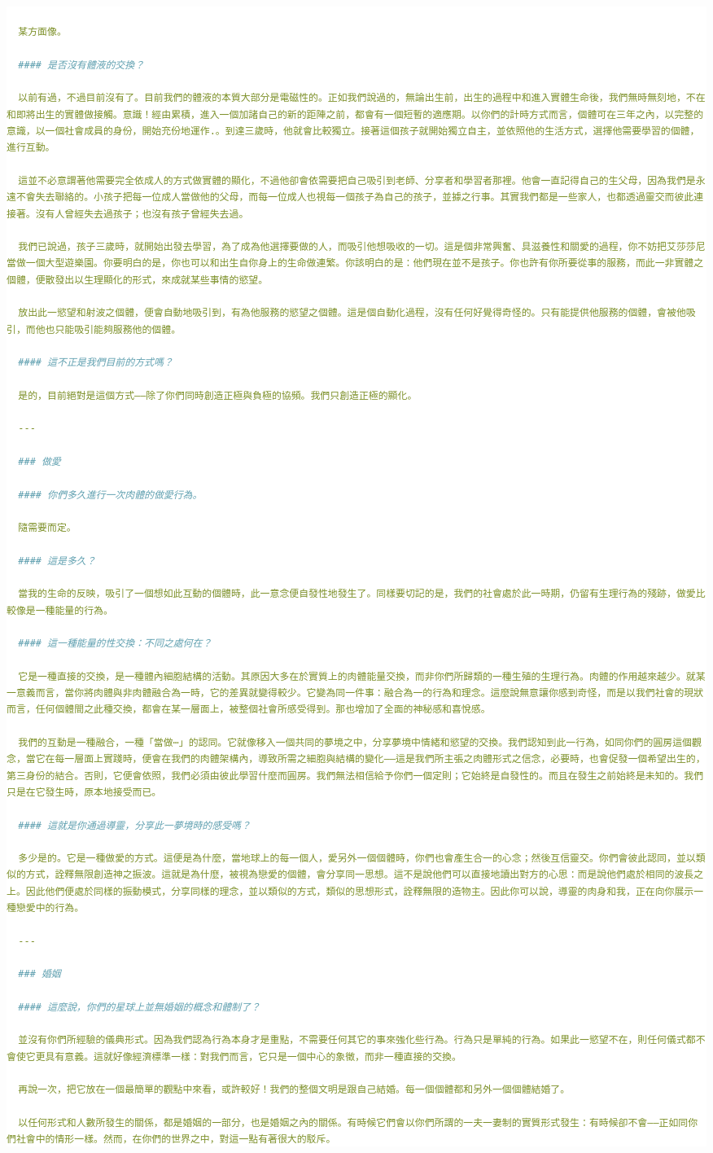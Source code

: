 ```yaml

  某方面像。

  #### 是否沒有體液的交換？

  以前有過，不過目前沒有了。目前我們的體液的本質大部分是電磁性的。正如我們說過的，無論出生前，出生的過程中和進入實體生命後，我們無時無刻地，不在和即將出生的實體做接觸。意識！經由累積，進入一個加諸自己的新的距陣之前，都會有一個短暫的適應期。以你們的計時方式而言，個體可在三年之內，以完整的意識，以一個社會成員的身份，開始充份地運作.。到達三歲時，他就會比較獨立。接著這個孩子就開始獨立自主，並依照他的生活方式，選擇他需要學習的個體，進行互動。

  這並不必意謂著他需要完全依成人的方式做實體的顯化，不過他卻會依需要把自己吸引到老師、分享者和學習者那裡。他會一直記得自己的生父母，因為我們是永遠不會失去聯絡的。小孩子把每一位成人當做他的父母，而每一位成人也視每一個孩子為自己的孩子，並據之行事。其實我們都是一些家人，也都透過靈交而彼此連接著。沒有人曾經失去過孩子；也沒有孩子曾經失去過。

  我們已說過，孩子三歲時，就開始出發去學習，為了成為他選擇要做的人，而吸引他想吸收的一切。這是個非常興奮、具滋養性和關愛的過程，你不妨把艾莎莎尼當做一個大型遊樂園。你要明白的是，你也可以和出生自你身上的生命做連繁。你該明白的是：他們現在並不是孩子。你也許有你所要從事的服務，而此一非實體之個體，便散發出以生理顯化的形式，來成就某些事情的慾望。

  放出此一慾望和射波之個體，便會自動地吸引到，有為他服務的慾望之個體。這是個自動化過程，沒有任何好覺得奇怪的。只有能提供他服務的個體，會被他吸引，而他也只能吸引能夠服務他的個體。

  #### 這不正是我們目前的方式嗎？

  是的，目前絕對是這個方式——除了你們同時創造正極與負極的協頻。我們只創造正極的顯化。

  ---

  ### 做愛

  #### 你們多久進行一次肉體的做愛行為。

  隨需要而定。

  #### 這是多久？

  當我的生命的反映，吸引了一個想如此互動的個體時，此一意念便自發性地發生了。同樣要切記的是，我們的社會處於此一時期，仍留有生理行為的殘跡，做愛比較像是一種能量的行為。

  #### 這一種能量的性交換：不同之處何在？

  它是一種直接的交換，是一種體內細胞結構的活動。其原因大多在於實質上的肉體能量交換，而非你們所歸類的一種生殖的生理行為。肉體的作用越來越少。就某一意義而言，當你將肉體與非肉體融合為一時，它的差異就變得較少。它變為同一件事：融合為一的行為和理念。這麼說無意讓你感到奇怪，而是以我們社會的現狀而言，任何個體間之此種交換，都會在某一層面上，被整個社會所感受得到。那也增加了全面的神秘感和喜悅感。

  我們的互動是一種融合，一種「當做⋯」的認同。它就像移入一個共同的夢境之中，分享夢境中情緒和慾望的交換。我們認知到此一行為，如同你們的圓房這個觀念，當它在每一層面上實踐時，便會在我們的肉體架構內，導致所需之細胞與結構的變化——這是我們所主張之肉體形式之信念，必要時，也會促發一個希望出生的，第三身份的結合。否則，它便會依照，我們必須由彼此學習什麼而圓房。我們無法相信給予你們一個定則；它始終是自發性的。而且在發生之前始終是未知的。我們只是在它發生時，原本地接受而已。

  #### 這就是你通過導靈，分享此一夢境時的感受嗎？

  多少是的。它是一種做愛的方式。這便是為什麼，當地球上的每一個人，愛另外一個個體時，你們也會產生合一的心念；然後互信靈交。你們會彼此認同，並以類似的方式，詮釋無限創造神之振波。這就是為什麼，被視為戀愛的個體，會分享同一思想。這不是說他們可以直接地讀出對方的心思：而是說他們處於相同的波長之上。因此他們便處於同樣的振動模式，分享同樣的理念，並以類似的方式，類似的思想形式，詮釋無限的造物主。因此你可以說，導靈的肉身和我，正在向你展示一種戀愛中的行為。

  ---

  ### 婚姻

  #### 這麼說，你們的星球上並無婚姻的概念和體制了？

  並沒有你們所經驗的儀典形式。因為我們認為行為本身才是重點，不需要任何其它的事來強化些行為。行為只是單純的行為。如果此一慾望不在，則任何儀式都不會使它更具有意義。這就好像經濟標準一樣：對我們而言，它只是一個中心的象徵，而非一種直接的交換。

  再說一次，把它放在一個最簡單的觀點中來看，或許較好！我們的整個文明是跟自己結婚。每一個個體都和另外一個個體結婚了。

  以任何形式和人數所發生的關係，都是婚姻的一部分，也是婚姻之內的關係。有時候它們會以你們所謂的一夫一妻制的實質形式發生：有時候卻不會——正如同你們社會中的情形一樣。然而，在你們的世界之中，對這一點有著很大的駁斥。

```